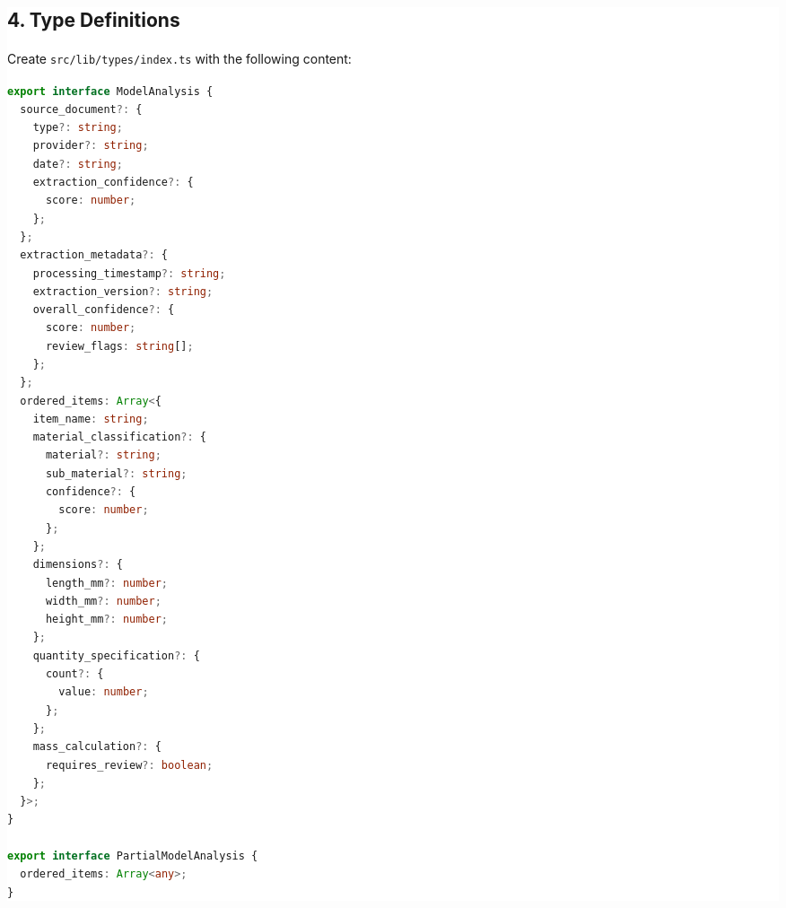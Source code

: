 ## 4. Type Definitions

Create `src/lib/types/index.ts` with the following content:

```typescript
export interface ModelAnalysis {
  source_document?: {
    type?: string;
    provider?: string;
    date?: string;
    extraction_confidence?: {
      score: number;
    };
  };
  extraction_metadata?: {
    processing_timestamp?: string;
    extraction_version?: string;
    overall_confidence?: {
      score: number;
      review_flags: string[];
    };
  };
  ordered_items: Array<{
    item_name: string;
    material_classification?: {
      material?: string;
      sub_material?: string;
      confidence?: {
        score: number;
      };
    };
    dimensions?: {
      length_mm?: number;
      width_mm?: number;
      height_mm?: number;
    };
    quantity_specification?: {
      count?: {
        value: number;
      };
    };
    mass_calculation?: {
      requires_review?: boolean;
    };
  }>;
}

export interface PartialModelAnalysis {
  ordered_items: Array<any>;
}
```
